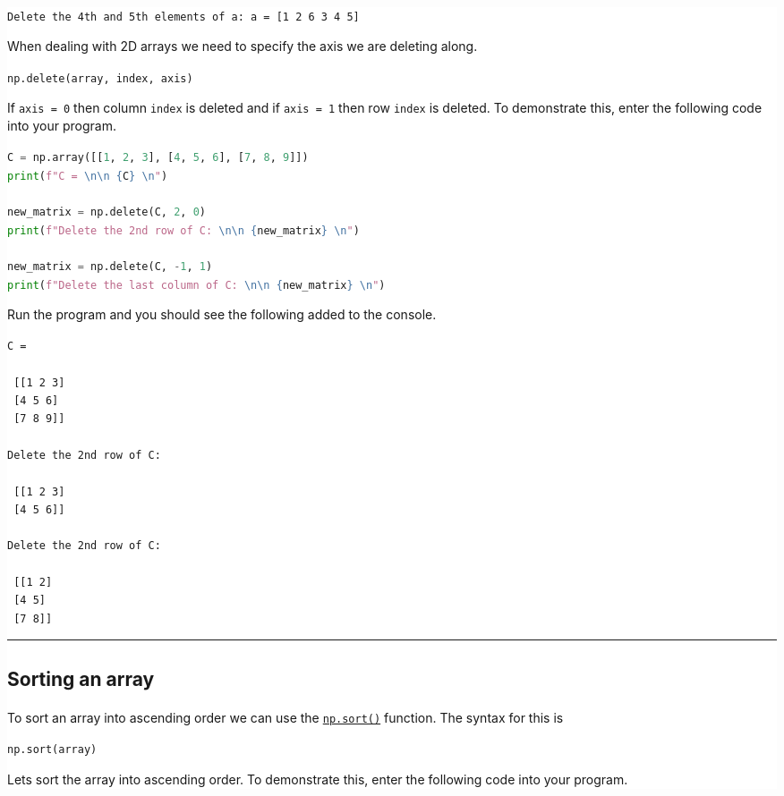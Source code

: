 ```text
Delete the 4th and 5th elements of a: a = [1 2 6 3 4 5] 
```

When dealing with 2D arrays we need to specify the axis we are deleting along.

```text
np.delete(array, index, axis)
```

If `axis = 0` then column `index` is deleted and if `axis = 1` then row `index` is deleted. To demonstrate this, enter the following code into your program.

```python
C = np.array([[1, 2, 3], [4, 5, 6], [7, 8, 9]])
print(f"C = \n\n {C} \n")

new_matrix = np.delete(C, 2, 0)
print(f"Delete the 2nd row of C: \n\n {new_matrix} \n")

new_matrix = np.delete(C, -1, 1)
print(f"Delete the last column of C: \n\n {new_matrix} \n")
```

Run the program and you should see the following added to the console.

```text
C = 

 [[1 2 3]
 [4 5 6]
 [7 8 9]] 

Delete the 2nd row of C: 

 [[1 2 3]
 [4 5 6]] 

Delete the 2nd row of C: 

 [[1 2]
 [4 5]
 [7 8]] 
```

---

## Sorting an array

To sort an array into ascending order we can use the <a href="https://numpy.org/doc/stable/reference/generated/numpy.sort.html" target="_blank">`np.sort()`</a> function. The syntax for this is

```text
np.sort(array)
```

Lets sort the array into ascending order. To demonstrate this, enter the following code into your program.


[^1]: The reason Python uses `'C'` and `'F'` for the row-major and column-major order is because these are the orderings used by the programming languages C and Fortran.